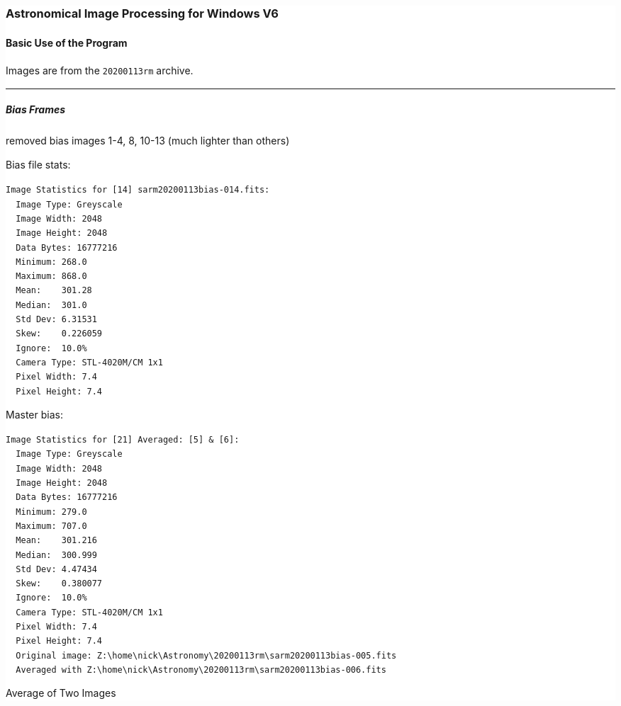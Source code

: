 ### Astronomical Image Processing for Windows V6

#### Basic Use of the Program


Images are from the `20200113rm` archive.

-------------------------

##### Bias Frames
removed bias images 1-4, 8, 10-13 (much lighter than others)


Bias file stats:
```
Image Statistics for [14] sarm20200113bias-014.fits:
  Image Type: Greyscale
  Image Width: 2048
  Image Height: 2048
  Data Bytes: 16777216
  Minimum: 268.0
  Maximum: 868.0
  Mean:    301.28
  Median:  301.0
  Std Dev: 6.31531
  Skew:    0.226059
  Ignore:  10.0%
  Camera Type: STL-4020M/CM 1x1         
  Pixel Width: 7.4
  Pixel Height: 7.4
```

Master bias:

```
Image Statistics for [21] Averaged: [5] & [6]:
  Image Type: Greyscale
  Image Width: 2048
  Image Height: 2048
  Data Bytes: 16777216
  Minimum: 279.0
  Maximum: 707.0
  Mean:    301.216
  Median:  300.999
  Std Dev: 4.47434
  Skew:    0.380077
  Ignore:  10.0%
  Camera Type: STL-4020M/CM 1x1         
  Pixel Width: 7.4
  Pixel Height: 7.4
  Original image: Z:\home\nick\Astronomy\20200113rm\sarm20200113bias-005.fits
  Averaged with Z:\home\nick\Astronomy\20200113rm\sarm20200113bias-006.fits
```

Average of Two Images
